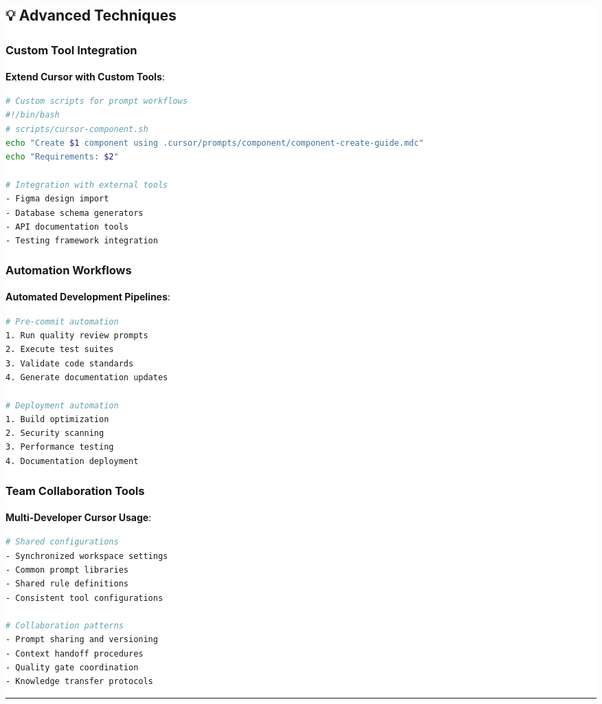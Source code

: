 ## 💡 **Advanced Techniques**

### **Custom Tool Integration**
**Extend Cursor with Custom Tools**:
```bash
# Custom scripts for prompt workflows
#!/bin/bash
# scripts/cursor-component.sh
echo "Create $1 component using .cursor/prompts/component/component-create-guide.mdc"
echo "Requirements: $2"

# Integration with external tools
- Figma design import
- Database schema generators  
- API documentation tools
- Testing framework integration
```

### **Automation Workflows**
**Automated Development Pipelines**:
```bash
# Pre-commit automation
1. Run quality review prompts
2. Execute test suites
3. Validate code standards
4. Generate documentation updates

# Deployment automation
1. Build optimization
2. Security scanning
3. Performance testing
4. Documentation deployment
```

### **Team Collaboration Tools**
**Multi-Developer Cursor Usage**:
```bash
# Shared configurations
- Synchronized workspace settings
- Common prompt libraries
- Shared rule definitions
- Consistent tool configurations

# Collaboration patterns
- Prompt sharing and versioning
- Context handoff procedures
- Quality gate coordination
- Knowledge transfer protocols
```

---
